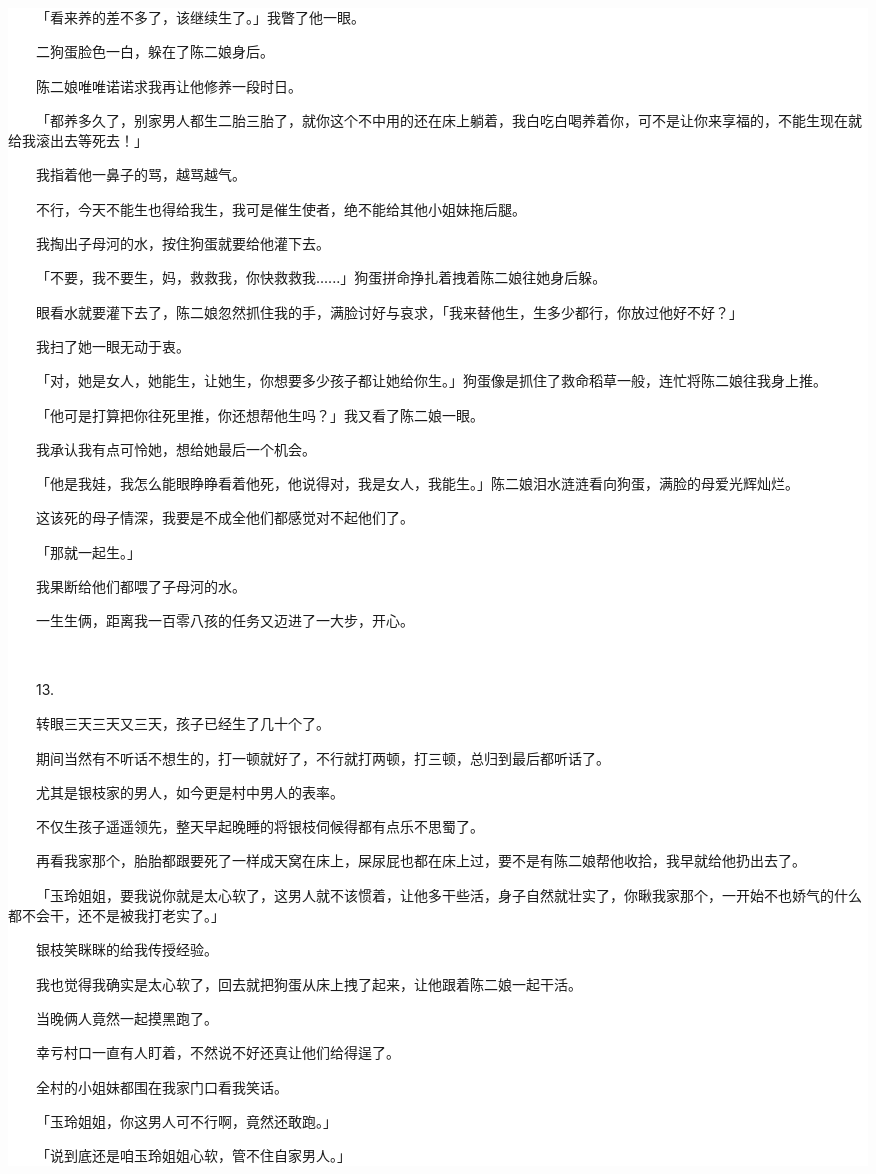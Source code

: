 &emsp;&emsp;「看来养的差不多了，该继续生了。」我瞥了他一眼。  
  
&emsp;&emsp;二狗蛋脸色一白，躲在了陈二娘身后。  
  
&emsp;&emsp;陈二娘唯唯诺诺求我再让他修养一段时日。  
  
&emsp;&emsp;「都养多久了，别家男人都生二胎三胎了，就你这个不中用的还在床上躺着，我白吃白喝养着你，可不是让你来享福的，不能生现在就给我滚出去等死去！」  
  
&emsp;&emsp;我指着他一鼻子的骂，越骂越气。  
  
&emsp;&emsp;不行，今天不能生也得给我生，我可是催生使者，绝不能给其他小姐妹拖后腿。  
  
&emsp;&emsp;我掏出子母河的水，按住狗蛋就要给他灌下去。  
  
&emsp;&emsp;「不要，我不要生，妈，救救我，你快救救我......」狗蛋拼命挣扎着拽着陈二娘往她身后躲。  
  
&emsp;&emsp;眼看水就要灌下去了，陈二娘忽然抓住我的手，满脸讨好与哀求，「我来替他生，生多少都行，你放过他好不好？」  
  
&emsp;&emsp;我扫了她一眼无动于衷。  
  
&emsp;&emsp;「对，她是女人，她能生，让她生，你想要多少孩子都让她给你生。」狗蛋像是抓住了救命稻草一般，连忙将陈二娘往我身上推。  
  
&emsp;&emsp;「他可是打算把你往死里推，你还想帮他生吗？」我又看了陈二娘一眼。  
  
&emsp;&emsp;我承认我有点可怜她，想给她最后一个机会。  
  
&emsp;&emsp;「他是我娃，我怎么能眼睁睁看着他死，他说得对，我是女人，我能生。」陈二娘泪水涟涟看向狗蛋，满脸的母爱光辉灿烂。  
  
&emsp;&emsp;这该死的母子情深，我要是不成全他们都感觉对不起他们了。  
  
&emsp;&emsp;「那就一起生。」  
  
&emsp;&emsp;我果断给他们都喂了子母河的水。  
  
&emsp;&emsp;一生生俩，距离我一百零八孩的任务又迈进了一大步，开心。  
  
&emsp;&emsp;   
  
&emsp;&emsp;13.  
  
&emsp;&emsp;转眼三天三天又三天，孩子已经生了几十个了。  
  
&emsp;&emsp;期间当然有不听话不想生的，打一顿就好了，不行就打两顿，打三顿，总归到最后都听话了。  
  
&emsp;&emsp;尤其是银枝家的男人，如今更是村中男人的表率。  
  
&emsp;&emsp;不仅生孩子遥遥领先，整天早起晚睡的将银枝伺候得都有点乐不思蜀了。  
  
&emsp;&emsp;再看我家那个，胎胎都跟要死了一样成天窝在床上，屎尿屁也都在床上过，要不是有陈二娘帮他收拾，我早就给他扔出去了。  
  
&emsp;&emsp;「玉玲姐姐，要我说你就是太心软了，这男人就不该惯着，让他多干些活，身子自然就壮实了，你瞅我家那个，一开始不也娇气的什么都不会干，还不是被我打老实了。」  
  
&emsp;&emsp;银枝笑眯眯的给我传授经验。  
  
&emsp;&emsp;我也觉得我确实是太心软了，回去就把狗蛋从床上拽了起来，让他跟着陈二娘一起干活。  
  
&emsp;&emsp;当晚俩人竟然一起摸黑跑了。  
  
&emsp;&emsp;幸亏村口一直有人盯着，不然说不好还真让他们给得逞了。  
  
&emsp;&emsp;全村的小姐妹都围在我家门口看我笑话。  
  
&emsp;&emsp;「玉玲姐姐，你这男人可不行啊，竟然还敢跑。」  
  
&emsp;&emsp;「说到底还是咱玉玲姐姐心软，管不住自家男人。」  
  